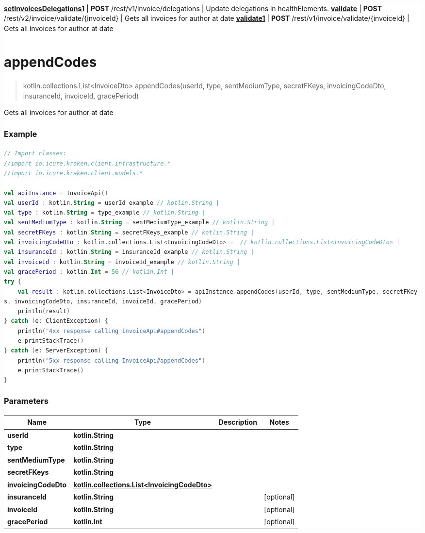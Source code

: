 [**setInvoicesDelegations1**](InvoiceApi.md#setInvoicesDelegations1) | **POST** /rest/v1/invoice/delegations | Update delegations in healthElements.
[**validate**](InvoiceApi.md#validate) | **POST** /rest/v2/invoice/validate/{invoiceId} | Gets all invoices for author at date
[**validate1**](InvoiceApi.md#validate1) | **POST** /rest/v1/invoice/validate/{invoiceId} | Gets all invoices for author at date


<a name="appendCodes"></a>
# **appendCodes**
> kotlin.collections.List&lt;InvoiceDto&gt; appendCodes(userId, type, sentMediumType, secretFKeys, invoicingCodeDto, insuranceId, invoiceId, gracePeriod)

Gets all invoices for author at date

### Example
```kotlin
// Import classes:
//import io.icure.kraken.client.infrastructure.*
//import io.icure.kraken.client.models.*

val apiInstance = InvoiceApi()
val userId : kotlin.String = userId_example // kotlin.String | 
val type : kotlin.String = type_example // kotlin.String | 
val sentMediumType : kotlin.String = sentMediumType_example // kotlin.String | 
val secretFKeys : kotlin.String = secretFKeys_example // kotlin.String | 
val invoicingCodeDto : kotlin.collections.List<InvoicingCodeDto> =  // kotlin.collections.List<InvoicingCodeDto> | 
val insuranceId : kotlin.String = insuranceId_example // kotlin.String | 
val invoiceId : kotlin.String = invoiceId_example // kotlin.String | 
val gracePeriod : kotlin.Int = 56 // kotlin.Int | 
try {
    val result : kotlin.collections.List<InvoiceDto> = apiInstance.appendCodes(userId, type, sentMediumType, secretFKeys, invoicingCodeDto, insuranceId, invoiceId, gracePeriod)
    println(result)
} catch (e: ClientException) {
    println("4xx response calling InvoiceApi#appendCodes")
    e.printStackTrace()
} catch (e: ServerException) {
    println("5xx response calling InvoiceApi#appendCodes")
    e.printStackTrace()
}
```

### Parameters

Name | Type | Description  | Notes
------------- | ------------- | ------------- | -------------
 **userId** | **kotlin.String**|  |
 **type** | **kotlin.String**|  |
 **sentMediumType** | **kotlin.String**|  |
 **secretFKeys** | **kotlin.String**|  |
 **invoicingCodeDto** | [**kotlin.collections.List&lt;InvoicingCodeDto&gt;**](InvoicingCodeDto.md)|  |
 **insuranceId** | **kotlin.String**|  | [optional]
 **invoiceId** | **kotlin.String**|  | [optional]
 **gracePeriod** | **kotlin.Int**|  | [optional]
